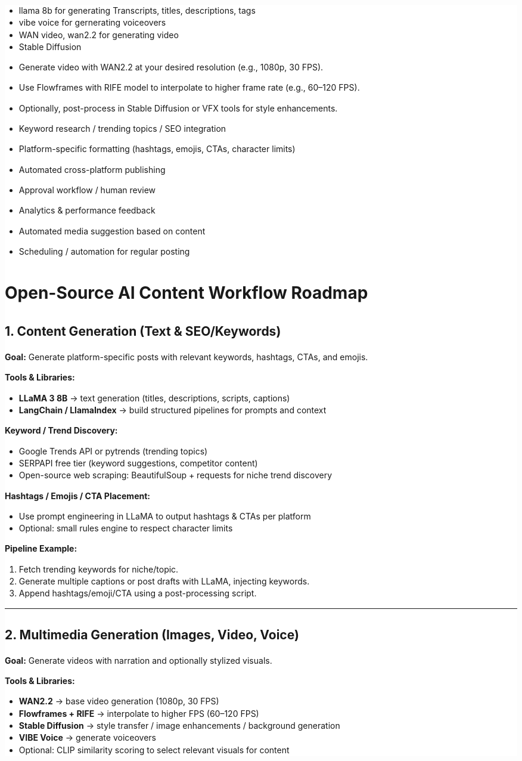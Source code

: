 * llama 8b for generating Transcripts, titles, descriptions, tags
* vibe voice for gernerating voiceovers
* WAN video, wan2.2 for generating video
* Stable Diffusion

- Generate video with WAN2.2 at your desired resolution (e.g., 1080p, 30 FPS).
- Use Flowframes with RIFE model to interpolate to higher frame rate (e.g., 60–120 FPS).
- Optionally, post-process in Stable Diffusion or VFX tools for style enhancements.



- Keyword research / trending topics / SEO integration
- Platform-specific formatting (hashtags, emojis, CTAs, character limits)
- Automated cross-platform publishing
- Approval workflow / human review
- Analytics & performance feedback
- Automated media suggestion based on content
- Scheduling / automation for regular posting


# Open-Source AI Content Workflow Roadmap

## 1. Content Generation (Text & SEO/Keywords)

**Goal:** Generate platform-specific posts with relevant keywords, hashtags, CTAs, and emojis.

**Tools & Libraries:**
- **LLaMA 3 8B** → text generation (titles, descriptions, scripts, captions)
- **LangChain / LlamaIndex** → build structured pipelines for prompts and context

**Keyword / Trend Discovery:**
- Google Trends API or pytrends (trending topics)
- SERPAPI free tier (keyword suggestions, competitor content)
- Open-source web scraping: BeautifulSoup + requests for niche trend discovery

**Hashtags / Emojis / CTA Placement:**
- Use prompt engineering in LLaMA to output hashtags & CTAs per platform
- Optional: small rules engine to respect character limits

**Pipeline Example:**
1. Fetch trending keywords for niche/topic.
2. Generate multiple captions or post drafts with LLaMA, injecting keywords.
3. Append hashtags/emoji/CTA using a post-processing script.

---

## 2. Multimedia Generation (Images, Video, Voice)

**Goal:** Generate videos with narration and optionally stylized visuals.

**Tools & Libraries:**
- **WAN2.2** → base video generation (1080p, 30 FPS)
- **Flowframes + RIFE** → interpolate to higher FPS (60–120 FPS)
- **Stable Diffusion** → style transfer / image enhancements / background generation
- **VIBE Voice** → generate voiceovers
- Optional: CLIP similarity scoring to select relevant visuals for content
